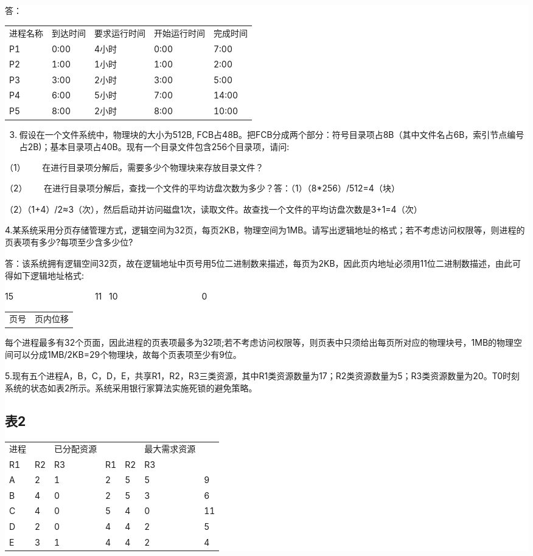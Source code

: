 答：

|   |   |   |   |   |
|---|---|---|---|---|
|进程名称|到达时间|要求运行时间|开始运行时间|完成时间|
|P1|0:00|4小时|0:00|7:00|
|P2|1:00|1小时|1:00|2:00|
|P3|3:00|2小时|3:00|5:00|
|P4|6:00|5小时|7:00|14:00|
|P5|8:00|2小时|8:00|10:00|

3. 假设在一个文件系统中，物理块的大小为512B, FCB占48B。把FCB分成两个部分：符号目录项占8B（其中文件名占6B，索引节点编号占2B)；基本目录项占40B。现有一个目录文件包含256个目录项，请问:

（1）       在进行目录项分解后，需要多少个物理块来存放目录文件？

（2）       在进行目录项分解后，查找一个文件的平均访盘次数为多少？答：（1）（8*256）/512=4（块）

（2）（1+4）/2≈3（次），然后启动并访问磁盘1次，读取文件。故查找一个文件的平均访盘次数是3+1=4（次）

4.某系统采用分页存储管理方式，逻辑空间为32页，每页2KB，物理空间为1MB。请写出逻辑地址的格式；若不考虑访问权限等，则进程的页表项有多少?每项至少含多少位?

答：该系统拥有逻辑空间32页，故在逻辑地址中页号用5位二进制数来描述，每页为2KB，因此页内地址必须用11位二进制数描述，由此可得如下逻辑地址格式:

15                                  11   10                                   0

|   |   |
|---|---|
|页号|页内位移|

每个进程最多有32个页面，因此进程的页表项最多为32项;若不考虑访问权限等，则页表中只须给出每页所对应的物理块号，1MB的物理空间可以分成1MB/2KB=29个物理块，故每个页表项至少有9位。

5.现有五个进程A，B，C，D，E，共享R1，R2，R3三类资源，其中R1类资源数量为17；R2类资源数量为5；R3类资源数量为20。T0时刻系统的状态如表2所示。系统采用银行家算法实施死锁的避免策略。

## 表2

|   |   |   |   |   |   |   |
|---|---|---|---|---|---|---|
|进程||已分配资源|||最大需求资源||
|R1|R2|R3|R1|R2|R3|
|A|2|1|2|5|5|9|
|B|4|0|2|5|3|6|
|C|4|0|5|4|0|11|
|D|2|0|4|4|2|5|
|E|3|1|4|4|2|4|
